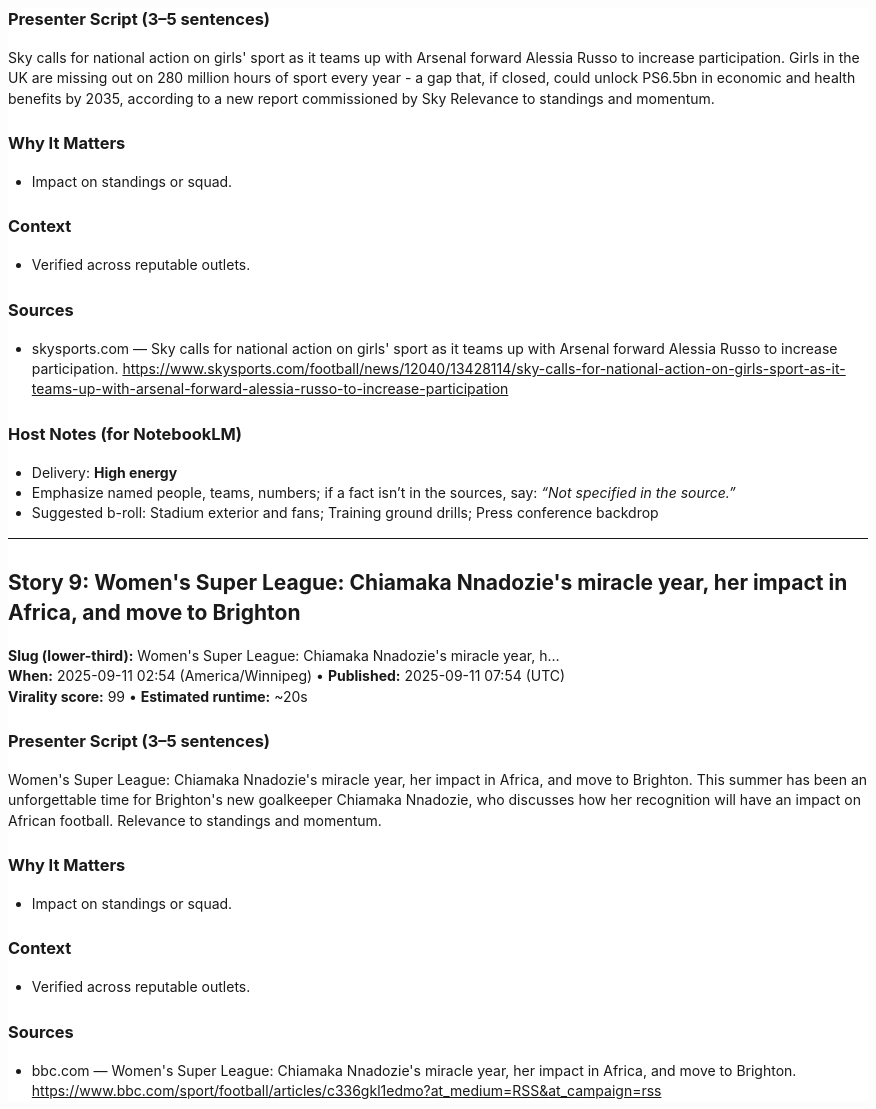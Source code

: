 ### Presenter Script (3–5 sentences)
Sky calls for national action on girls' sport as it teams up with Arsenal forward Alessia Russo to increase participation. Girls in the UK are missing out on 280 million hours of sport every year - a gap that, if closed, could unlock PS6.5bn in economic and health benefits by 2035, according to a new report commissioned by Sky Relevance to standings and momentum.

### Why It Matters
- Impact on standings or squad.

### Context
- Verified across reputable outlets.

### Sources
- skysports.com — Sky calls for national action on girls' sport as it teams up with Arsenal forward Alessia Russo to increase participation. https://www.skysports.com/football/news/12040/13428114/sky-calls-for-national-action-on-girls-sport-as-it-teams-up-with-arsenal-forward-alessia-russo-to-increase-participation

### Host Notes (for NotebookLM)
- Delivery: **High energy**
- Emphasize named people, teams, numbers; if a fact isn’t in the sources, say: *“Not specified in the source.”*
- Suggested b-roll: Stadium exterior and fans; Training ground drills; Press conference backdrop

---

## Story 9: Women's Super League: Chiamaka Nnadozie's miracle year, her impact in Africa, and move to Brighton
**Slug (lower-third):** Women's Super League: Chiamaka Nnadozie's miracle year, h…  
**When:** 2025-09-11 02:54 (America/Winnipeg)  •  **Published:** 2025-09-11 07:54 (UTC)  
**Virality score:** 99  •  **Estimated runtime:** ~20s

### Presenter Script (3–5 sentences)
Women's Super League: Chiamaka Nnadozie's miracle year, her impact in Africa, and move to Brighton. This summer has been an unforgettable time for Brighton's new goalkeeper Chiamaka Nnadozie, who discusses how her recognition will have an impact on African football. Relevance to standings and momentum.

### Why It Matters
- Impact on standings or squad.

### Context
- Verified across reputable outlets.

### Sources
- bbc.com — Women's Super League: Chiamaka Nnadozie's miracle year, her impact in Africa, and move to Brighton. https://www.bbc.com/sport/football/articles/c336gkl1edmo?at_medium=RSS&at_campaign=rss
